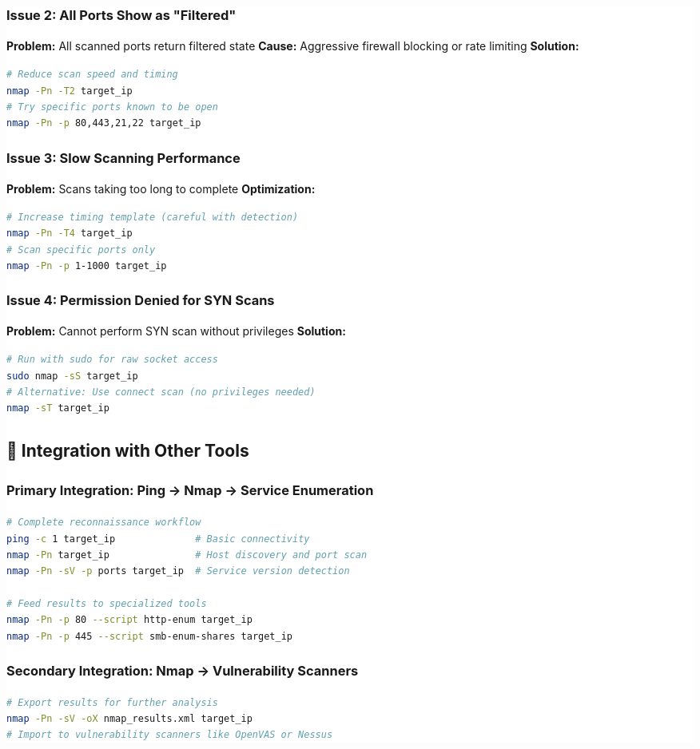 ### Issue 2: All Ports Show as "Filtered"
**Problem:** All scanned ports return filtered state
**Cause:** Aggressive firewall blocking or rate limiting
**Solution:**
```bash
# Reduce scan speed and timing
nmap -Pn -T2 target_ip
# Try specific ports known to be open
nmap -Pn -p 80,443,21,22 target_ip
```

### Issue 3: Slow Scanning Performance
**Problem:** Scans taking too long to complete
**Optimization:**
```bash
# Increase timing template (careful with detection)
nmap -Pn -T4 target_ip
# Scan specific ports only
nmap -Pn -p 1-1000 target_ip
```

### Issue 4: Permission Denied for SYN Scans
**Problem:** Cannot perform SYN scan without privileges
**Solution:**
```bash
# Run with sudo for raw socket access
sudo nmap -sS target_ip
# Alternative: Use connect scan (no privileges needed)
nmap -sT target_ip
```

## 🔗 Integration with Other Tools

### Primary Integration: Ping → Nmap → Service Enumeration
```bash
# Complete reconnaissance workflow
ping -c 1 target_ip              # Basic connectivity
nmap -Pn target_ip               # Host discovery and port scan
nmap -Pn -sV -p ports target_ip  # Service version detection

# Feed results to specialized tools
nmap -Pn -p 80 --script http-enum target_ip
nmap -Pn -p 445 --script smb-enum-shares target_ip
```

### Secondary Integration: Nmap → Vulnerability Scanners
```bash
# Export results for further analysis
nmap -Pn -sV -oX nmap_results.xml target_ip
# Import to vulnerability scanners like OpenVAS or Nessus
```
